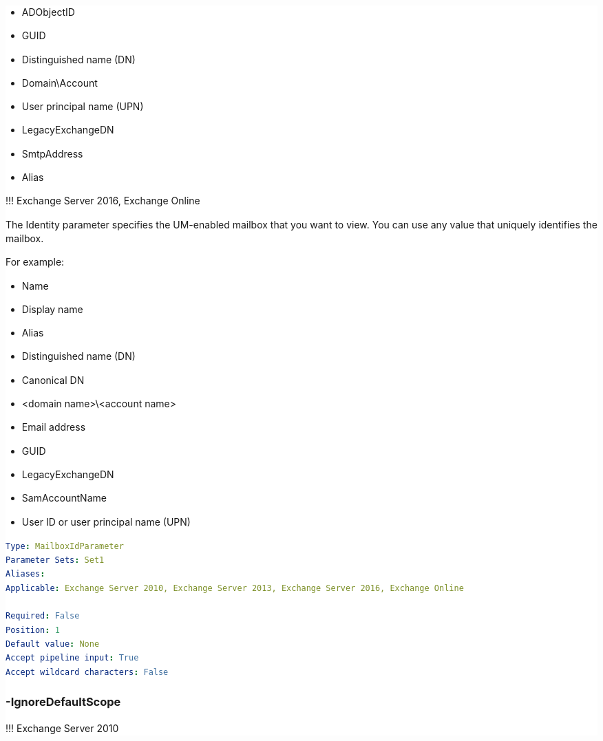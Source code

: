- ADObjectID

- GUID

- Distinguished name (DN)

- Domain\\Account

- User principal name (UPN)

- LegacyExchangeDN

- SmtpAddress

- Alias



!!! Exchange Server 2016, Exchange Online

The Identity parameter specifies the UM-enabled mailbox that you want to view. You can use any value that uniquely identifies the mailbox.

For example:

- Name

- Display name

- Alias

- Distinguished name (DN)

- Canonical DN

- \<domain name\>\\\<account name\>

- Email address

- GUID

- LegacyExchangeDN

- SamAccountName

- User ID or user principal name (UPN)



```yaml
Type: MailboxIdParameter
Parameter Sets: Set1
Aliases:
Applicable: Exchange Server 2010, Exchange Server 2013, Exchange Server 2016, Exchange Online

Required: False
Position: 1
Default value: None
Accept pipeline input: True
Accept wildcard characters: False
```

### -IgnoreDefaultScope
!!! Exchange Server 2010
